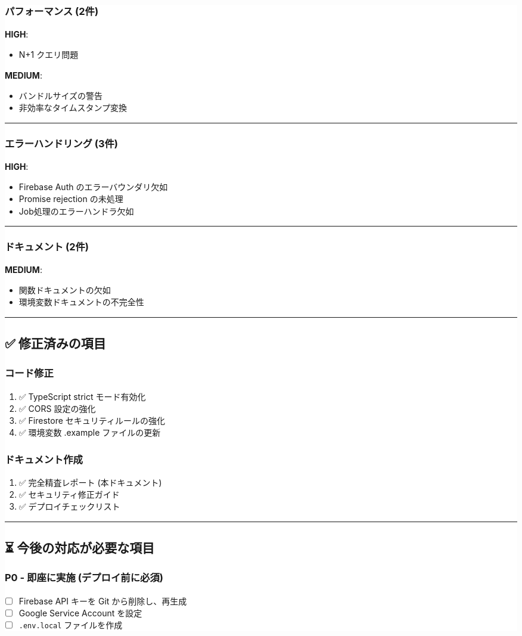 
### パフォーマンス (2件)

**HIGH**:
- N+1 クエリ問題

**MEDIUM**:
- バンドルサイズの警告
- 非効率なタイムスタンプ変換

---

### エラーハンドリング (3件)

**HIGH**:
- Firebase Auth のエラーバウンダリ欠如
- Promise rejection の未処理
- Job処理のエラーハンドラ欠如

---

### ドキュメント (2件)

**MEDIUM**:
- 関数ドキュメントの欠如
- 環境変数ドキュメントの不完全性

---

## ✅ 修正済みの項目

### コード修正

1. ✅ TypeScript strict モード有効化
2. ✅ CORS 設定の強化
3. ✅ Firestore セキュリティルールの強化
4. ✅ 環境変数 .example ファイルの更新

### ドキュメント作成

1. ✅ 完全精査レポート (本ドキュメント)
2. ✅ セキュリティ修正ガイド
3. ✅ デプロイチェックリスト

---

## ⏳ 今後の対応が必要な項目

### P0 - 即座に実施 (デプロイ前に必須)

- [ ] Firebase API キーを Git から削除し、再生成
- [ ] Google Service Account を設定
- [ ] `.env.local` ファイルを作成
